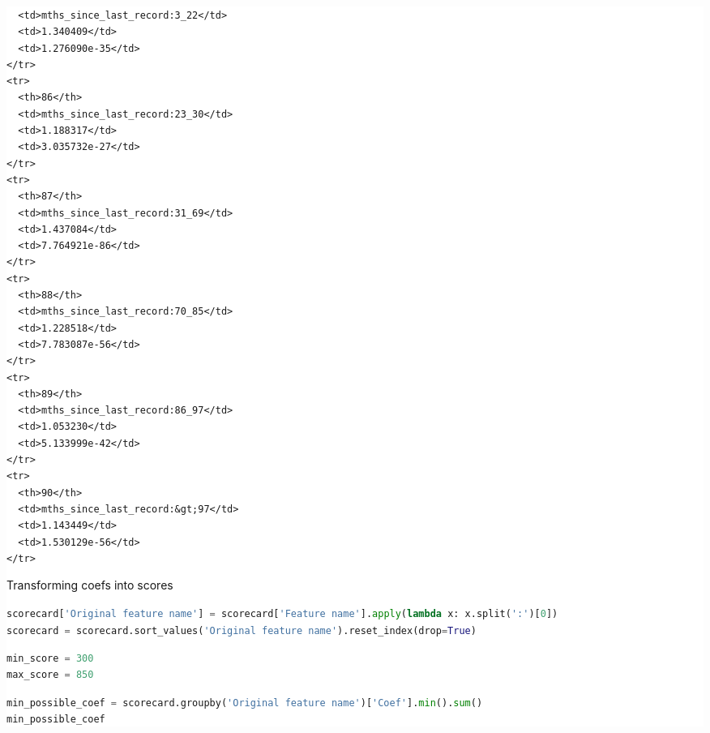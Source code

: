       <td>mths_since_last_record:3_22</td>
      <td>1.340409</td>
      <td>1.276090e-35</td>
    </tr>
    <tr>
      <th>86</th>
      <td>mths_since_last_record:23_30</td>
      <td>1.188317</td>
      <td>3.035732e-27</td>
    </tr>
    <tr>
      <th>87</th>
      <td>mths_since_last_record:31_69</td>
      <td>1.437084</td>
      <td>7.764921e-86</td>
    </tr>
    <tr>
      <th>88</th>
      <td>mths_since_last_record:70_85</td>
      <td>1.228518</td>
      <td>7.783087e-56</td>
    </tr>
    <tr>
      <th>89</th>
      <td>mths_since_last_record:86_97</td>
      <td>1.053230</td>
      <td>5.133999e-42</td>
    </tr>
    <tr>
      <th>90</th>
      <td>mths_since_last_record:&gt;97</td>
      <td>1.143449</td>
      <td>1.530129e-56</td>
    </tr>
  </tbody>
</table>
</div>



Transforming coefs into scores


```python
scorecard['Original feature name'] = scorecard['Feature name'].apply(lambda x: x.split(':')[0])
scorecard = scorecard.sort_values('Original feature name').reset_index(drop=True)
```


```python
min_score = 300
max_score = 850
```


```python
min_possible_coef = scorecard.groupby('Original feature name')['Coef'].min().sum()
min_possible_coef
```
